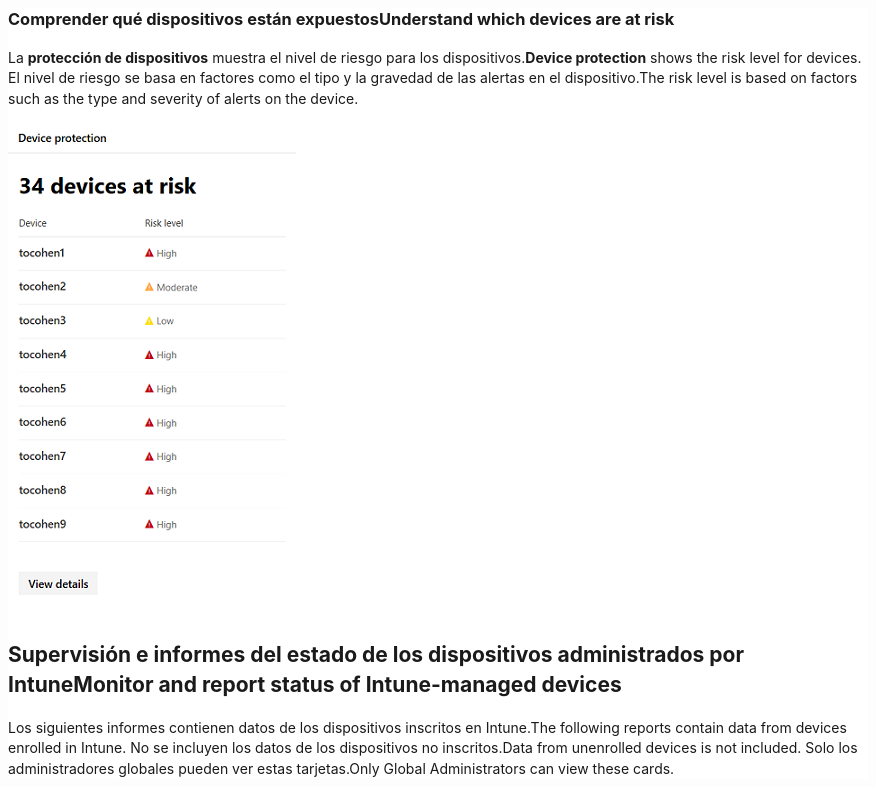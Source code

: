 ### <a name="understand-which-devices-are-at-risk"></a><span data-ttu-id="c6f99-153">Comprender qué dispositivos están expuestos</span><span class="sxs-lookup"><span data-stu-id="c6f99-153">Understand which devices are at risk</span></span>

<span data-ttu-id="c6f99-154">La **protección de dispositivos** muestra el nivel de riesgo para los dispositivos.</span><span class="sxs-lookup"><span data-stu-id="c6f99-154">**Device protection** shows the risk level for devices.</span></span> <span data-ttu-id="c6f99-155">El nivel de riesgo se basa en factores como el tipo y la gravedad de las alertas en el dispositivo.</span><span class="sxs-lookup"><span data-stu-id="c6f99-155">The risk level is based on factors such as the type and severity of alerts on the device.</span></span>

![Tarjeta de protección de dispositivos](./media/security-docs/device-protection.png)

## <a name="monitor-and-report-status-of-intune-managed-devices"></a><span data-ttu-id="c6f99-157">Supervisión e informes del estado de los dispositivos administrados por Intune</span><span class="sxs-lookup"><span data-stu-id="c6f99-157">Monitor and report status of Intune-managed devices</span></span>

<span data-ttu-id="c6f99-158">Los siguientes informes contienen datos de los dispositivos inscritos en Intune.</span><span class="sxs-lookup"><span data-stu-id="c6f99-158">The following reports contain data from devices enrolled in Intune.</span></span> <span data-ttu-id="c6f99-159">No se incluyen los datos de los dispositivos no inscritos.</span><span class="sxs-lookup"><span data-stu-id="c6f99-159">Data from unenrolled devices is not included.</span></span> <span data-ttu-id="c6f99-160">Solo los administradores globales pueden ver estas tarjetas.</span><span class="sxs-lookup"><span data-stu-id="c6f99-160">Only Global Administrators can view these cards.</span></span>
